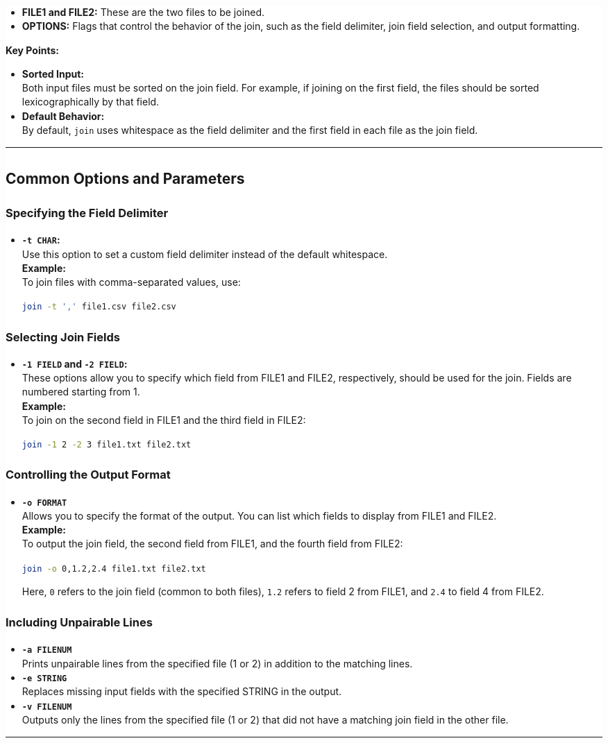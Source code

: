 - **FILE1 and FILE2:** These are the two files to be joined.
- **OPTIONS:** Flags that control the behavior of the join, such as the field delimiter, join field selection, and output formatting.

**Key Points:**
- **Sorted Input:**  
  Both input files must be sorted on the join field. For example, if joining on the first field, the files should be sorted lexicographically by that field.
- **Default Behavior:**  
  By default, `join` uses whitespace as the field delimiter and the first field in each file as the join field.

---

## Common Options and Parameters

### Specifying the Field Delimiter

- **`-t CHAR`:**  
  Use this option to set a custom field delimiter instead of the default whitespace.  
  **Example:**  
  To join files with comma-separated values, use:
  ```bash
  join -t ',' file1.csv file2.csv
  ```

### Selecting Join Fields

- **`-1 FIELD` and `-2 FIELD`:**  
  These options allow you to specify which field from FILE1 and FILE2, respectively, should be used for the join. Fields are numbered starting from 1.  
  **Example:**  
  To join on the second field in FILE1 and the third field in FILE2:
  ```bash
  join -1 2 -2 3 file1.txt file2.txt
  ```

### Controlling the Output Format

- **`-o FORMAT`**  
  Allows you to specify the format of the output. You can list which fields to display from FILE1 and FILE2.  
  **Example:**  
  To output the join field, the second field from FILE1, and the fourth field from FILE2:
  ```bash
  join -o 0,1.2,2.4 file1.txt file2.txt
  ```  
  Here, `0` refers to the join field (common to both files), `1.2` refers to field 2 from FILE1, and `2.4` to field 4 from FILE2.

### Including Unpairable Lines

- **`-a FILENUM`**  
  Prints unpairable lines from the specified file (1 or 2) in addition to the matching lines.
- **`-e STRING`**  
  Replaces missing input fields with the specified STRING in the output.
- **`-v FILENUM`**  
  Outputs only the lines from the specified file (1 or 2) that did not have a matching join field in the other file.

---